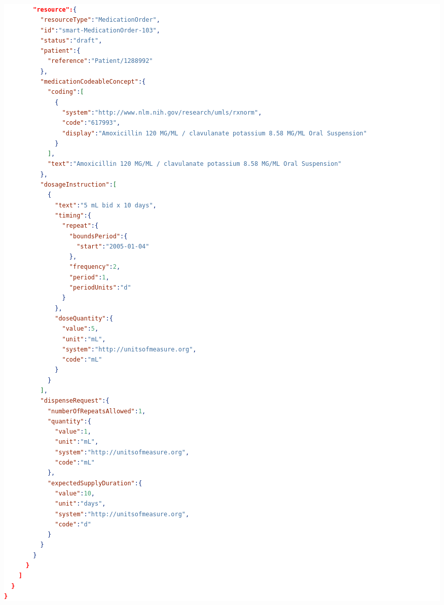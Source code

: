 ```json
        "resource":{
          "resourceType":"MedicationOrder",
          "id":"smart-MedicationOrder-103",
          "status":"draft",
          "patient":{
            "reference":"Patient/1288992"
          },
          "medicationCodeableConcept":{
            "coding":[
              {
                "system":"http://www.nlm.nih.gov/research/umls/rxnorm",
                "code":"617993",
                "display":"Amoxicillin 120 MG/ML / clavulanate potassium 8.58 MG/ML Oral Suspension"
              }
            ],
            "text":"Amoxicillin 120 MG/ML / clavulanate potassium 8.58 MG/ML Oral Suspension"
          },
          "dosageInstruction":[
            {
              "text":"5 mL bid x 10 days",
              "timing":{
                "repeat":{
                  "boundsPeriod":{
                    "start":"2005-01-04"
                  },
                  "frequency":2,
                  "period":1,
                  "periodUnits":"d"
                }
              },
              "doseQuantity":{
                "value":5,
                "unit":"mL",
                "system":"http://unitsofmeasure.org",
                "code":"mL"
              }
            }
          ],
          "dispenseRequest":{
            "numberOfRepeatsAllowed":1,
            "quantity":{
              "value":1,
              "unit":"mL",
              "system":"http://unitsofmeasure.org",
              "code":"mL"
            },
            "expectedSupplyDuration":{
              "value":10,
              "unit":"days",
              "system":"http://unitsofmeasure.org",
              "code":"d"
            }
          }
        }
      }
    ]
  }
}
```

